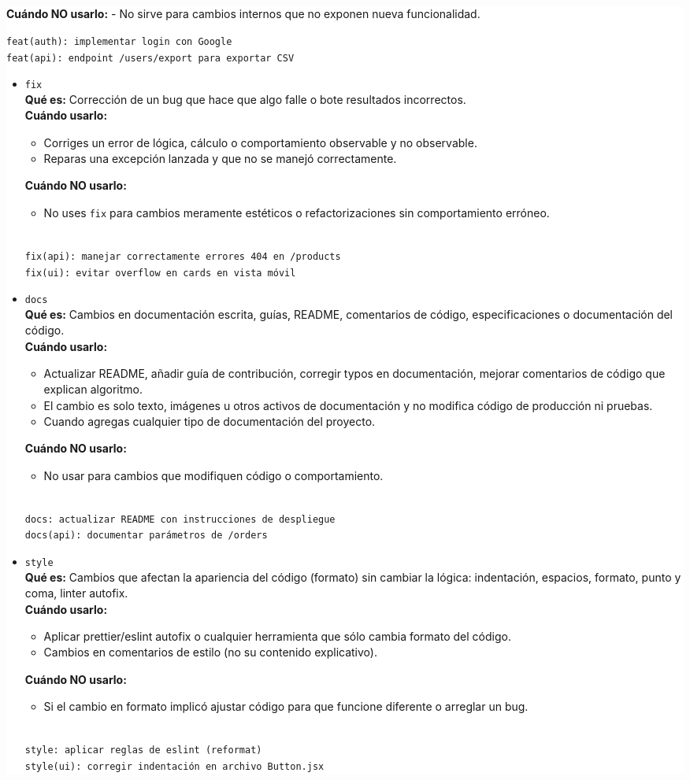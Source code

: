   **Cuándo NO usarlo:**
    - No sirve para cambios internos que no exponen nueva funcionalidad.
  <br>

  ```txt
  feat(auth): implementar login con Google
  feat(api): endpoint /users/export para exportar CSV
  ```

- `fix`<br>
  **Qué es:** Corrección de un bug que hace que algo falle o bote resultados incorrectos.<br>
  **Cuándo usarlo:**
    - Corriges un error de lógica, cálculo o comportamiento observable y no observable.
    - Reparas una excepción lanzada y que no se manejó correctamente.<br>

  **Cuándo NO usarlo:**
    - No uses `fix` para cambios meramente estéticos o refactorizaciones sin comportamiento erróneo.
  <br>

  ```txt
  fix(api): manejar correctamente errores 404 en /products
  fix(ui): evitar overflow en cards en vista móvil
  ```

- `docs`<br>
  **Qué es:** Cambios en documentación escrita, guías, README, comentarios de código, especificaciones o documentación del código.<br>
  **Cuándo usarlo:**
    - Actualizar README, añadir guía de contribución, corregir typos en documentación, mejorar comentarios de código que explican algoritmo.
    - El cambio es solo texto, imágenes u otros activos de documentación y no modifica código de producción ni pruebas.
    - Cuando agregas cualquier tipo de documentación del proyecto.<br>

  **Cuándo NO usarlo:**
    - No usar para cambios que modifiquen código o comportamiento.
  <br>

  ```txt
  docs: actualizar README con instrucciones de despliegue
  docs(api): documentar parámetros de /orders
  ```

- `style`<br>
  **Qué es:** Cambios que afectan la apariencia del código (formato) sin cambiar la lógica: indentación, espacios, formato, punto y coma, linter autofix.<br>
  **Cuándo usarlo:**
    - Aplicar prettier/eslint autofix o cualquier herramienta que sólo cambia formato del código.
    - Cambios en comentarios de estilo (no su contenido explicativo).<br>

  **Cuándo NO usarlo:**
    - Si el cambio en formato implicó ajustar código para que funcione diferente o arreglar un bug.
  <br>

  ```txt
  style: aplicar reglas de eslint (reformat)
  style(ui): corregir indentación en archivo Button.jsx
  ```
